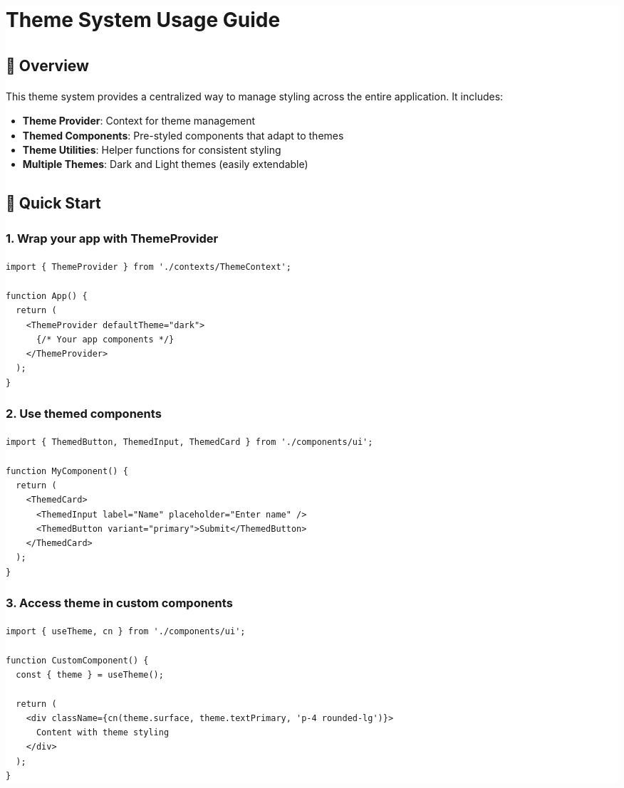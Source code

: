 # Theme System Usage Guide

## 🎨 Overview

This theme system provides a centralized way to manage styling across the entire application. It includes:

- **Theme Provider**: Context for theme management
- **Themed Components**: Pre-styled components that adapt to themes
- **Theme Utilities**: Helper functions for consistent styling
- **Multiple Themes**: Dark and Light themes (easily extendable)

## 🚀 Quick Start

### 1. Wrap your app with ThemeProvider

```tsx
import { ThemeProvider } from './contexts/ThemeContext';

function App() {
  return (
    <ThemeProvider defaultTheme="dark">
      {/* Your app components */}
    </ThemeProvider>
  );
}
```

### 2. Use themed components

```tsx
import { ThemedButton, ThemedInput, ThemedCard } from './components/ui';

function MyComponent() {
  return (
    <ThemedCard>
      <ThemedInput label="Name" placeholder="Enter name" />
      <ThemedButton variant="primary">Submit</ThemedButton>
    </ThemedCard>
  );
}
```

### 3. Access theme in custom components

```tsx
import { useTheme, cn } from './components/ui';

function CustomComponent() {
  const { theme } = useTheme();
  
  return (
    <div className={cn(theme.surface, theme.textPrimary, 'p-4 rounded-lg')}>
      Content with theme styling
    </div>
  );
}
```
